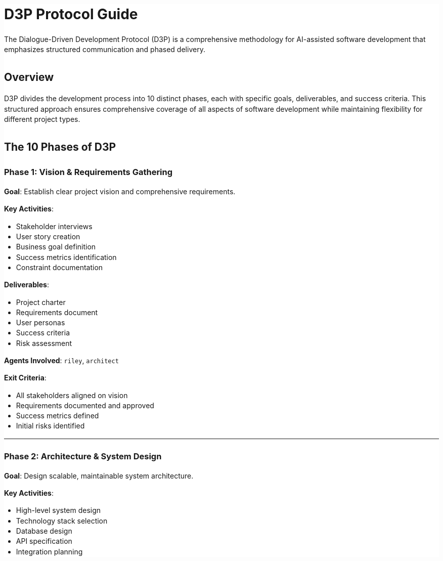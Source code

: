 # D3P Protocol Guide

The Dialogue-Driven Development Protocol (D3P) is a comprehensive methodology for AI-assisted software development that emphasizes structured communication and phased delivery.

## Overview

D3P divides the development process into 10 distinct phases, each with specific goals, deliverables, and success criteria. This structured approach ensures comprehensive coverage of all aspects of software development while maintaining flexibility for different project types.

## The 10 Phases of D3P

### Phase 1: Vision & Requirements Gathering

**Goal**: Establish clear project vision and comprehensive requirements.

**Key Activities**:
- Stakeholder interviews
- User story creation
- Business goal definition
- Success metrics identification
- Constraint documentation

**Deliverables**:
- Project charter
- Requirements document
- User personas
- Success criteria
- Risk assessment

**Agents Involved**: `riley`, `architect`

**Exit Criteria**:
- All stakeholders aligned on vision
- Requirements documented and approved
- Success metrics defined
- Initial risks identified

---

### Phase 2: Architecture & System Design

**Goal**: Design scalable, maintainable system architecture.

**Key Activities**:
- High-level system design
- Technology stack selection
- Database design
- API specification
- Integration planning
